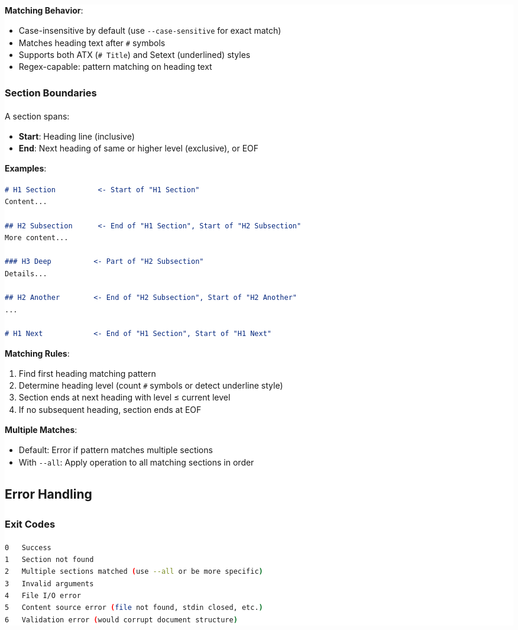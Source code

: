 **Matching Behavior**:
- Case-insensitive by default (use `--case-sensitive` for exact match)
- Matches heading text after `#` symbols
- Supports both ATX (`# Title`) and Setext (underlined) styles
- Regex-capable: pattern matching on heading text

### Section Boundaries

A section spans:
- **Start**: Heading line (inclusive)
- **End**: Next heading of same or higher level (exclusive), or EOF

**Examples**:

```markdown
# H1 Section          <- Start of "H1 Section"
Content...

## H2 Subsection      <- End of "H1 Section", Start of "H2 Subsection"
More content...

### H3 Deep          <- Part of "H2 Subsection"
Details...

## H2 Another        <- End of "H2 Subsection", Start of "H2 Another"
...

# H1 Next            <- End of "H1 Section", Start of "H1 Next"
```

**Matching Rules**:
1. Find first heading matching pattern
2. Determine heading level (count `#` symbols or detect underline style)
3. Section ends at next heading with level ≤ current level
4. If no subsequent heading, section ends at EOF

**Multiple Matches**:
- Default: Error if pattern matches multiple sections
- With `--all`: Apply operation to all matching sections in order

## Error Handling

### Exit Codes

```bash
0   Success
1   Section not found
2   Multiple sections matched (use --all or be more specific)
3   Invalid arguments
4   File I/O error
5   Content source error (file not found, stdin closed, etc.)
6   Validation error (would corrupt document structure)
```

